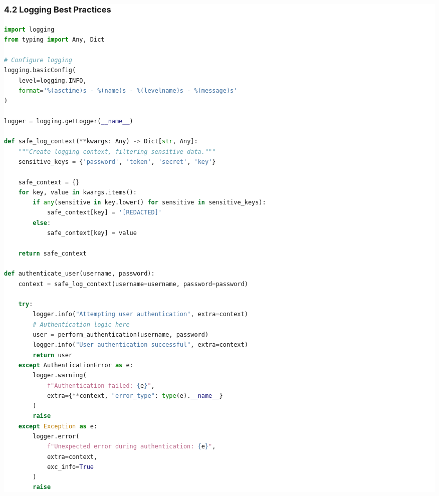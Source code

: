 
### 4.2 Logging Best Practices

```python
import logging
from typing import Any, Dict

# Configure logging
logging.basicConfig(
    level=logging.INFO,
    format='%(asctime)s - %(name)s - %(levelname)s - %(message)s'
)

logger = logging.getLogger(__name__)

def safe_log_context(**kwargs: Any) -> Dict[str, Any]:
    """Create logging context, filtering sensitive data."""
    sensitive_keys = {'password', 'token', 'secret', 'key'}

    safe_context = {}
    for key, value in kwargs.items():
        if any(sensitive in key.lower() for sensitive in sensitive_keys):
            safe_context[key] = '[REDACTED]'
        else:
            safe_context[key] = value

    return safe_context

def authenticate_user(username, password):
    context = safe_log_context(username=username, password=password)

    try:
        logger.info("Attempting user authentication", extra=context)
        # Authentication logic here
        user = perform_authentication(username, password)
        logger.info("User authentication successful", extra=context)
        return user
    except AuthenticationError as e:
        logger.warning(
            f"Authentication failed: {e}",
            extra={**context, "error_type": type(e).__name__}
        )
        raise
    except Exception as e:
        logger.error(
            f"Unexpected error during authentication: {e}",
            extra=context,
            exc_info=True
        )
        raise
```
